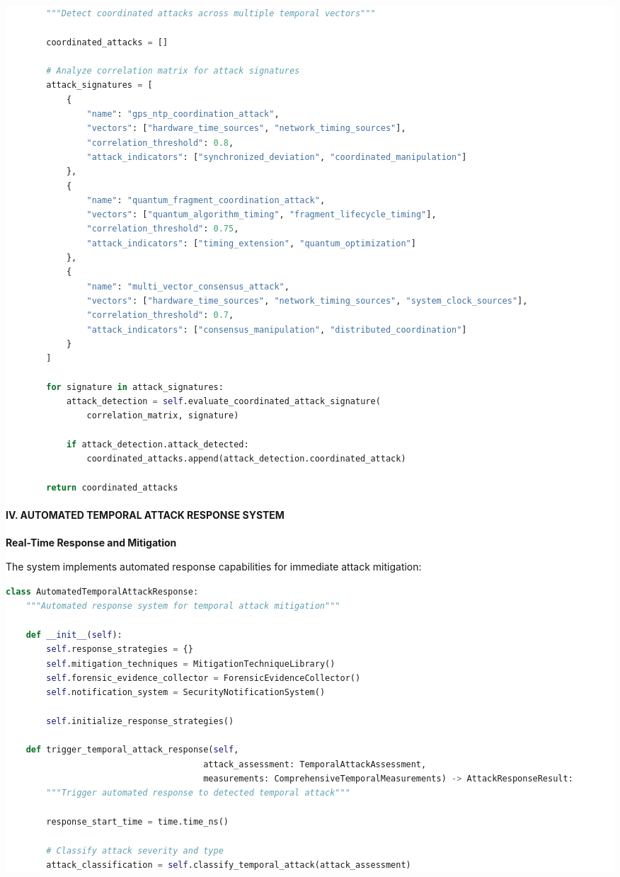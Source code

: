 ```python
        """Detect coordinated attacks across multiple temporal vectors"""
        
        coordinated_attacks = []
        
        # Analyze correlation matrix for attack signatures
        attack_signatures = [
            {
                "name": "gps_ntp_coordination_attack",
                "vectors": ["hardware_time_sources", "network_timing_sources"],
                "correlation_threshold": 0.8,
                "attack_indicators": ["synchronized_deviation", "coordinated_manipulation"]
            },
            {
                "name": "quantum_fragment_coordination_attack",
                "vectors": ["quantum_algorithm_timing", "fragment_lifecycle_timing"],
                "correlation_threshold": 0.75,
                "attack_indicators": ["timing_extension", "quantum_optimization"]
            },
            {
                "name": "multi_vector_consensus_attack",
                "vectors": ["hardware_time_sources", "network_timing_sources", "system_clock_sources"],
                "correlation_threshold": 0.7,
                "attack_indicators": ["consensus_manipulation", "distributed_coordination"]
            }
        ]
        
        for signature in attack_signatures:
            attack_detection = self.evaluate_coordinated_attack_signature(
                correlation_matrix, signature)
            
            if attack_detection.attack_detected:
                coordinated_attacks.append(attack_detection.coordinated_attack)
                
        return coordinated_attacks
```

#### IV. AUTOMATED TEMPORAL ATTACK RESPONSE SYSTEM

**Real-Time Response and Mitigation**

The system implements automated response capabilities for immediate attack mitigation:

```python
class AutomatedTemporalAttackResponse:
    """Automated response system for temporal attack mitigation"""
    
    def __init__(self):
        self.response_strategies = {}
        self.mitigation_techniques = MitigationTechniqueLibrary()
        self.forensic_evidence_collector = ForensicEvidenceCollector()
        self.notification_system = SecurityNotificationSystem()
        
        self.initialize_response_strategies()
        
    def trigger_temporal_attack_response(self, 
                                       attack_assessment: TemporalAttackAssessment,
                                       measurements: ComprehensiveTemporalMeasurements) -> AttackResponseResult:
        """Trigger automated response to detected temporal attack"""
        
        response_start_time = time.time_ns()
        
        # Classify attack severity and type
        attack_classification = self.classify_temporal_attack(attack_assessment)
```